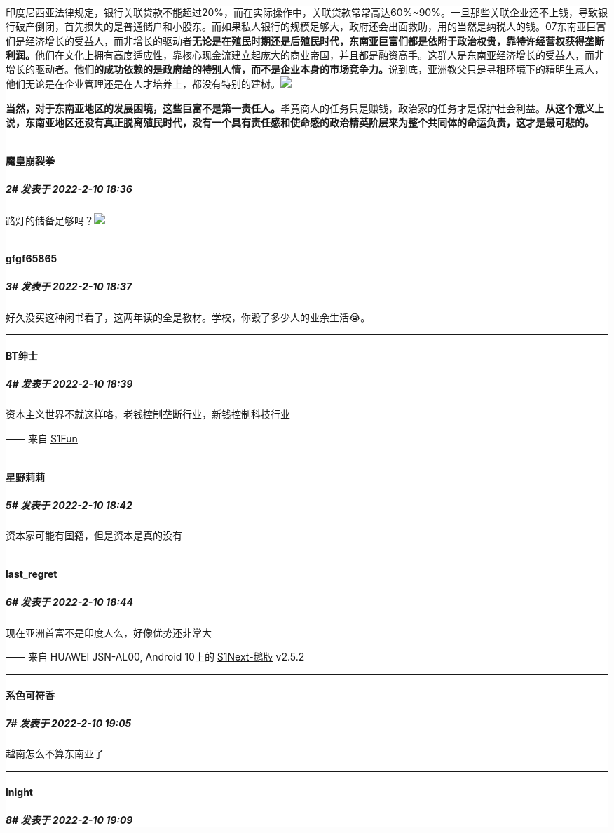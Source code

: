 印度尼西亚法律规定，银行关联贷款不能超过20%，而在实际操作中，关联贷款常常高达60%~90%。一旦那些关联企业还不上钱，导致银行破产倒闭，首先损失的是普通储户和小股东。而如果私人银行的规模足够大，政府还会出面救助，用的当然是纳税人的钱。07东南亚巨富们是经济增长的受益人，而非增长的驱动者<strong>无论是在殖民时期还是后殖民时代，东南亚巨富们都是依附于政治权贵，靠特许经营权获得垄断利润。</strong>他们在文化上拥有高度适应性，靠核心现金流建立起庞大的商业帝国，并且都是融资高手。这群人是东南亚经济增长的受益人，而非增长的驱动者。<strong>他们的成功依赖的是政府给的特别人情，而不是企业本身的市场竞争力。</strong>说到底，亚洲教父只是寻租环境下的精明生意人，他们无论是在企业管理还是在人才培养上，都没有特别的建树。<img src="https://nimg.ws.126.net/?url=http%3A%2F%2Fdingyue.ws.126.net%2F2021%2F0331%2F2e7767dcj00qqtbcj0012c000kr00ckm.jpg&amp;thumbnail=650x2147483647&amp;quality=80&amp;type=jpg" referrerpolicy="no-referrer">

<strong>当然，对于东南亚地区的发展困境，这些巨富不是第一责任人。</strong>毕竟商人的任务只是赚钱，政治家的任务才是保护社会利益。<strong>从这个意义上说，东南亚地区还没有真正脱离殖民时代，没有一个具有责任感和使命感的政治精英阶层来为整个共同体的命运负责，这才是最可悲的。</strong>

*****

####  魔皇崩裂拳  
##### 2#       发表于 2022-2-10 18:36

路灯的储备足够吗？<img src="https://static.saraba1st.com/image/smiley/face2017/067.png" referrerpolicy="no-referrer">

*****

####  gfgf65865  
##### 3#       发表于 2022-2-10 18:37

好久没买这种闲书看了，这两年读的全是教材。学校，你毁了多少人的业余生活😭。

*****

####  BT绅士  
##### 4#       发表于 2022-2-10 18:39

资本主义世界不就这样咯，老钱控制垄断行业，新钱控制科技行业

—— 来自 [S1Fun](https://s1fun.koalcat.com)

*****

####  星野莉莉  
##### 5#       发表于 2022-2-10 18:42

资本家可能有国籍，但是资本是真的没有

*****

####  last_regret  
##### 6#       发表于 2022-2-10 18:44

现在亚洲首富不是印度人么，好像优势还非常大

—— 来自 HUAWEI JSN-AL00, Android 10上的 [S1Next-鹅版](https://github.com/ykrank/S1-Next/releases) v2.5.2

*****

####  系色可符香  
##### 7#       发表于 2022-2-10 19:05

越南怎么不算东南亚了

*****

####  lnight  
##### 8#       发表于 2022-2-10 19:09
